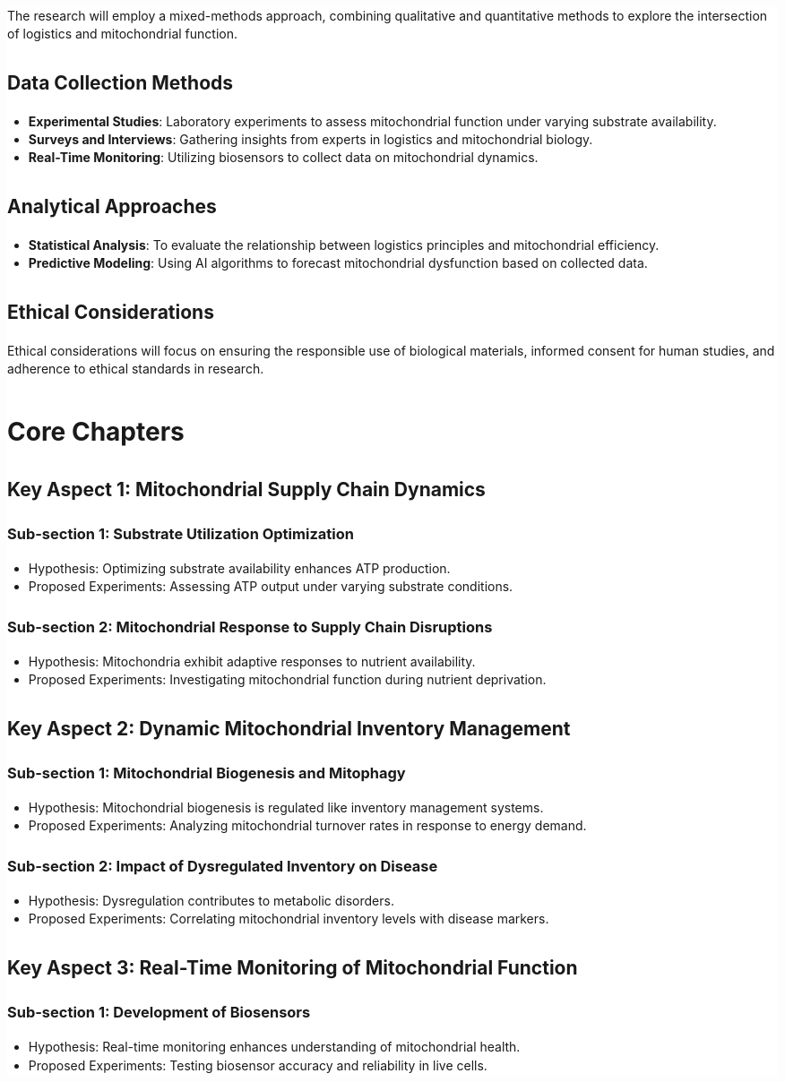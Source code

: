 The research will employ a mixed-methods approach, combining qualitative and quantitative methods to explore the intersection of logistics and mitochondrial function.

## Data Collection Methods

- **Experimental Studies**: Laboratory experiments to assess mitochondrial function under varying substrate availability.
- **Surveys and Interviews**: Gathering insights from experts in logistics and mitochondrial biology.
- **Real-Time Monitoring**: Utilizing biosensors to collect data on mitochondrial dynamics.

## Analytical Approaches

- **Statistical Analysis**: To evaluate the relationship between logistics principles and mitochondrial efficiency.
- **Predictive Modeling**: Using AI algorithms to forecast mitochondrial dysfunction based on collected data.

## Ethical Considerations

Ethical considerations will focus on ensuring the responsible use of biological materials, informed consent for human studies, and adherence to ethical standards in research.

# Core Chapters

## Key Aspect 1: Mitochondrial Supply Chain Dynamics
### Sub-section 1: Substrate Utilization Optimization
- Hypothesis: Optimizing substrate availability enhances ATP production.
- Proposed Experiments: Assessing ATP output under varying substrate conditions.

### Sub-section 2: Mitochondrial Response to Supply Chain Disruptions
- Hypothesis: Mitochondria exhibit adaptive responses to nutrient availability.
- Proposed Experiments: Investigating mitochondrial function during nutrient deprivation.

## Key Aspect 2: Dynamic Mitochondrial Inventory Management
### Sub-section 1: Mitochondrial Biogenesis and Mitophagy
- Hypothesis: Mitochondrial biogenesis is regulated like inventory management systems.
- Proposed Experiments: Analyzing mitochondrial turnover rates in response to energy demand.

### Sub-section 2: Impact of Dysregulated Inventory on Disease
- Hypothesis: Dysregulation contributes to metabolic disorders.
- Proposed Experiments: Correlating mitochondrial inventory levels with disease markers.

## Key Aspect 3: Real-Time Monitoring of Mitochondrial Function
### Sub-section 1: Development of Biosensors
- Hypothesis: Real-time monitoring enhances understanding of mitochondrial health.
- Proposed Experiments: Testing biosensor accuracy and reliability in live cells.
